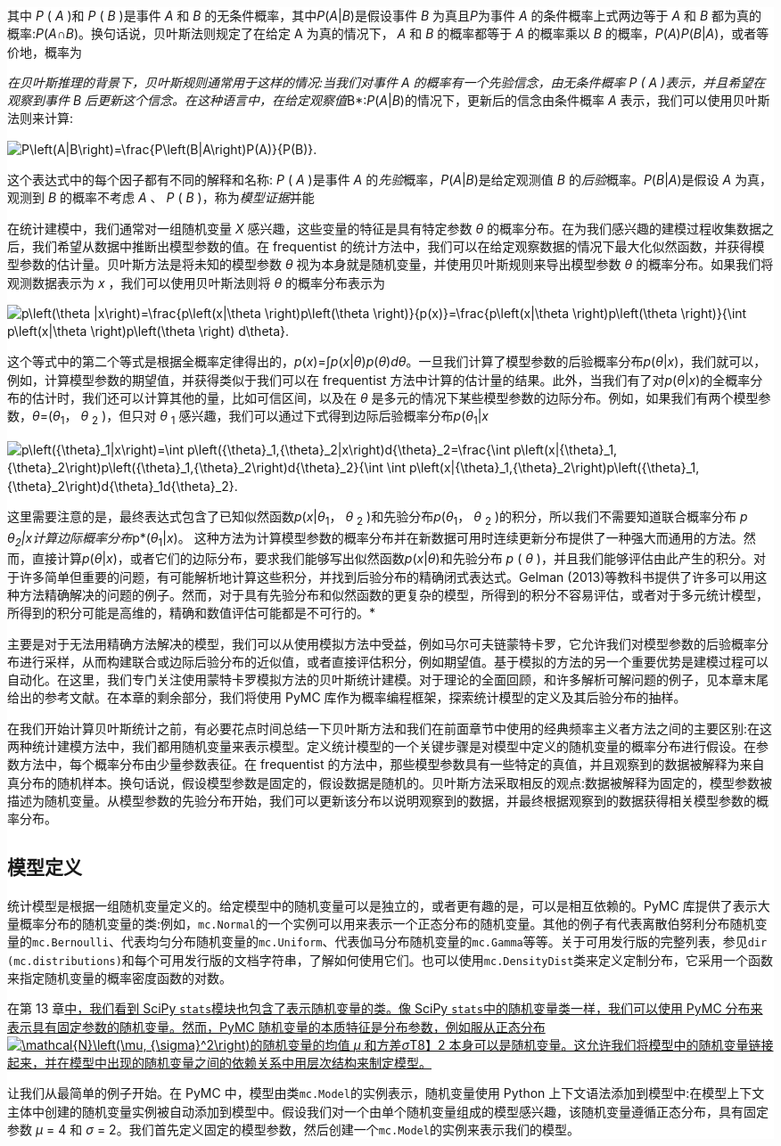 其中 *P* ( *A* )和 *P* ( *B* )是事件 *A* 和 *B* 的无条件概率，其中*P*(*A*|*B*)是假设事件 *B* 为真且*P*为事件 *A* 的条件概率上式两边等于 *A* 和 *B* 都为真的概率:*P*(*A*∩*B*)。换句话说，贝叶斯法则规定了在给定 A 为真的情况下， *A* 和 *B* 的概率都等于 *A* 的概率乘以 *B* 的概率，*P*(*A*)*P*(*B*|*A*)，或者等价地，概率为

 *在贝叶斯推理的背景下，贝叶斯规则通常用于这样的情况:当我们对事件 *A* 的概率有一个先验信念，由无条件概率 *P* ( *A* )表示，并且希望在观察到事件 *B* 后更新这个信念。在这种语言中，在给定观察值*B*:*P*(*A*|*B*)的情况下，更新后的信念由条件概率 *A* 表示，我们可以使用贝叶斯法则来计算:

![$$ P\left(A|B\right)=\frac{P\left(B|A\right)P(A)}{P(B)}. $$](../images/332789_2_En_16_Chapter/332789_2_En_16_Chapter_TeX_Equb.png)

这个表达式中的每个因子都有不同的解释和名称: *P* ( *A* )是事件 *A* 的*先验*概率，*P*(*A*|*B*)是给定观测值 *B* 的*后验*概率。*P*(*B*|*A*)是假设 *A* 为真，观测到 *B* 的概率不考虑 *A* 、 *P* ( *B* )，称为*模型证据*并能

在统计建模中，我们通常对一组随机变量 *X* 感兴趣，这些变量的特征是具有特定参数 *θ* 的概率分布。在为我们感兴趣的建模过程收集数据之后，我们希望从数据中推断出模型参数的值。在 frequentist 的统计方法中，我们可以在给定观察数据的情况下最大化似然函数，并获得模型参数的估计量。贝叶斯方法是将未知的模型参数 *θ* 视为本身就是随机变量，并使用贝叶斯规则来导出模型参数 *θ* 的概率分布。如果我们将观测数据表示为 *x* ，我们可以使用贝叶斯法则将 *θ* 的概率分布表示为

![$$ p\left(\theta |x\right)=\frac{p\left(x|\theta \right)p\left(\theta \right)}{p(x)}=\frac{p\left(x|\theta \right)p\left(\theta \right)}{\int p\left(x|\theta \right)p\left(\theta \right) d\theta}. $$](../images/332789_2_En_16_Chapter/332789_2_En_16_Chapter_TeX_Equc.png)

这个等式中的第二个等式是根据全概率定律得出的，*p*(*x*)=∫*p*(*x*|*θ*)*p*(*θ*)*dθ*。一旦我们计算了模型参数的后验概率分布*p*(*θ*|*x*)，我们就可以，例如，计算模型参数的期望值，并获得类似于我们可以在 frequentist 方法中计算的估计量的结果。此外，当我们有了对*p*(*θ*|*x*)的全概率分布的估计时，我们还可以计算其他的量，比如可信区间，以及在 *θ* 是多元的情况下某些模型参数的边际分布。例如，如果我们有两个模型参数，*θ*=(*θ*<sub>1</sub>， *θ* <sub>2</sub> )，但只对 *θ* <sub>1</sub> 感兴趣，我们可以通过下式得到边际后验概率分布*p*(*θ*<sub>1</sub>|*x*

![$$ p\left({\theta}_1|x\right)=\int p\left({\theta}_1,{\theta}_2|x\right)d{\theta}_2=\frac{\int p\left(x|{\theta}_1,{\theta}_2\right)p\left({\theta}_1,{\theta}_2\right)d{\theta}_2}{\int \int p\left(x|{\theta}_1,{\theta}_2\right)p\left({\theta}_1,{\theta}_2\right)d{\theta}_1d{\theta}_2}. $$](../images/332789_2_En_16_Chapter/332789_2_En_16_Chapter_TeX_Equd.png)

这里需要注意的是，最终表达式包含了已知似然函数*p*(*x*|*θ*<sub>1</sub>， *θ* <sub>2</sub> )和先验分布*p*(*θ*<sub>1</sub>， *θ* <sub>2</sub> )的积分，所以我们不需要知道联合概率分布 *p *θ*<sub>2</sub>|*x*计算边际概率分布*p*(*θ*<sub>1</sub>|*x*)。 这种方法为计算模型参数的概率分布并在新数据可用时连续更新分布提供了一种强大而通用的方法。然而，直接计算*p*(*θ*|*x*)，或者它们的边际分布，要求我们能够写出似然函数*p*(*x*|*θ*)和先验分布 *p* ( *θ* )，并且我们能够评估由此产生的积分。对于许多简单但重要的问题，有可能解析地计算这些积分，并找到后验分布的精确闭式表达式。Gelman (2013)等教科书提供了许多可以用这种方法精确解决的问题的例子。然而，对于具有先验分布和似然函数的更复杂的模型，所得到的积分不容易评估，或者对于多元统计模型，所得到的积分可能是高维的，精确和数值评估可能都是不可行的。*

主要是对于无法用精确方法解决的模型，我们可以从使用模拟方法中受益，例如马尔可夫链蒙特卡罗，它允许我们对模型参数的后验概率分布进行采样，从而构建联合或边际后验分布的近似值，或者直接评估积分，例如期望值。基于模拟的方法的另一个重要优势是建模过程可以自动化。在这里，我们专门关注使用蒙特卡罗模拟方法的贝叶斯统计建模。对于理论的全面回顾，和许多解析可解问题的例子，见本章末尾给出的参考文献。在本章的剩余部分，我们将使用 PyMC 库作为概率编程框架，探索统计模型的定义及其后验分布的抽样。

在我们开始计算贝叶斯统计之前，有必要花点时间总结一下贝叶斯方法和我们在前面章节中使用的经典频率主义者方法之间的主要区别:在这两种统计建模方法中，我们都用随机变量来表示模型。定义统计模型的一个关键步骤是对模型中定义的随机变量的概率分布进行假设。在参数方法中，每个概率分布由少量参数表征。在 frequentist 的方法中，那些模型参数具有一些特定的真值，并且观察到的数据被解释为来自真分布的随机样本。换句话说，假设模型参数是固定的，假设数据是随机的。贝叶斯方法采取相反的观点:数据被解释为固定的，模型参数被描述为随机变量。从模型参数的先验分布开始，我们可以更新该分布以说明观察到的数据，并最终根据观察到的数据获得相关模型参数的概率分布。

## 模型定义

统计模型是根据一组随机变量定义的。给定模型中的随机变量可以是独立的，或者更有趣的是，可以是相互依赖的。PyMC 库提供了表示大量概率分布的随机变量的类:例如，`mc.Normal`的一个实例可以用来表示一个正态分布的随机变量。其他的例子有代表离散伯努利分布随机变量的`mc.Bernoulli`、代表均匀分布随机变量的`mc.Uniform`、代表伽马分布随机变量的`mc.Gamma`等等。关于可用发行版的完整列表，参见`dir(mc.distributions)`和每个可用发行版的文档字符串，了解如何使用它们。也可以使用`mc.DensityDist`类来定义定制分布，它采用一个函数来指定随机变量的概率密度函数的对数。

在第 13 章[中，我们看到 SciPy `stats`模块也包含了表示随机变量的类。像 SciPy `stats`中的随机变量类一样，我们可以使用 PyMC 分布来表示具有固定参数的随机变量。然而，PyMC 随机变量的本质特征是分布参数，例如服从正态分布![$$ \mathcal{N}\left(\mu, {\sigma}^2\right) $$](../images/332789_2_En_16_Chapter/332789_2_En_16_Chapter_TeX_IEq1.png)的随机变量的均值 *μ* 和方差*σ*T8】2 本身可以是随机变量。这允许我们将模型中的随机变量链接起来，并在模型中出现的随机变量之间的依赖关系中用层次结构来制定模型。](13.html)

让我们从最简单的例子开始。在 PyMC 中，模型由类`mc.Model`的实例表示，随机变量使用 Python 上下文语法添加到模型中:在模型上下文主体中创建的随机变量实例被自动添加到模型中。假设我们对一个由单个随机变量组成的模型感兴趣，该随机变量遵循正态分布，具有固定参数 *μ* = 4 和 *σ* = 2。我们首先定义固定的模型参数，然后创建一个`mc.Model`的实例来表示我们的模型。

